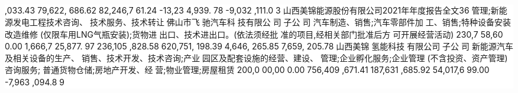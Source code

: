 ,033.43
79,622,
686.62
82,246,7
61.24
-13,23
4,939.
78
-9,032
,111.0
3
山西美锦能源股份有限公司2021年年度报告全文36
管理;新能源发电工程技术咨询、
技术服务、技术转让
佛山市飞
驰汽车科
技有限公
司
子公
司
汽车制造、销售;汽车零部件加
工、销售;特种设备安装改造维修
(仅限车用LNG气瓶安装);货物进
出口、技术进出口。(依法须经批
准的项目,经相关部门批准后方
可开展经营活动)
230,7
58,60
0.00
1,666,7
25,877.
97
236,105
,828.58
620,751,
198.39
4,646,
265.85
7,659,
205.78
山西美锦
氢能科技
有限公司
子公
司
新能源汽车及相关设备的生产、
销售、技术开发、技术咨询;产业
园区及配套设施的经营、建设、
管理;企业孵化服务;企业管理
(不含投资、资产管理)咨询服务;
普通货物仓储;房地产开发、经
营;物业管理;房屋租赁
200,0
00,00
0.00
756,409
,671.41
187,631
,685.92
54,017,6
99.00
-7,963
,094.8
9